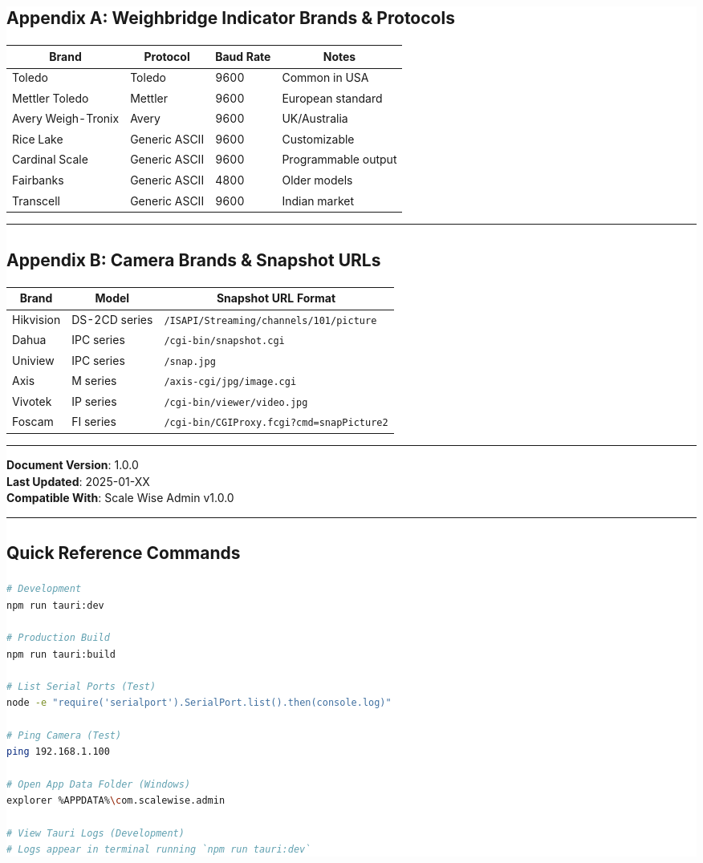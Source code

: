 
## Appendix A: Weighbridge Indicator Brands & Protocols

| Brand | Protocol | Baud Rate | Notes |
|-------|----------|-----------|-------|
| Toledo | Toledo | 9600 | Common in USA |
| Mettler Toledo | Mettler | 9600 | European standard |
| Avery Weigh-Tronix | Avery | 9600 | UK/Australia |
| Rice Lake | Generic ASCII | 9600 | Customizable |
| Cardinal Scale | Generic ASCII | 9600 | Programmable output |
| Fairbanks | Generic ASCII | 4800 | Older models |
| Transcell | Generic ASCII | 9600 | Indian market |

---

## Appendix B: Camera Brands & Snapshot URLs

| Brand | Model | Snapshot URL Format |
|-------|-------|---------------------|
| Hikvision | DS-2CD series | `/ISAPI/Streaming/channels/101/picture` |
| Dahua | IPC series | `/cgi-bin/snapshot.cgi` |
| Uniview | IPC series | `/snap.jpg` |
| Axis | M series | `/axis-cgi/jpg/image.cgi` |
| Vivotek | IP series | `/cgi-bin/viewer/video.jpg` |
| Foscam | FI series | `/cgi-bin/CGIProxy.fcgi?cmd=snapPicture2` |

---

**Document Version**: 1.0.0  
**Last Updated**: 2025-01-XX  
**Compatible With**: Scale Wise Admin v1.0.0

---

## Quick Reference Commands

```bash
# Development
npm run tauri:dev

# Production Build
npm run tauri:build

# List Serial Ports (Test)
node -e "require('serialport').SerialPort.list().then(console.log)"

# Ping Camera (Test)
ping 192.168.1.100

# Open App Data Folder (Windows)
explorer %APPDATA%\com.scalewise.admin

# View Tauri Logs (Development)
# Logs appear in terminal running `npm run tauri:dev`
```
